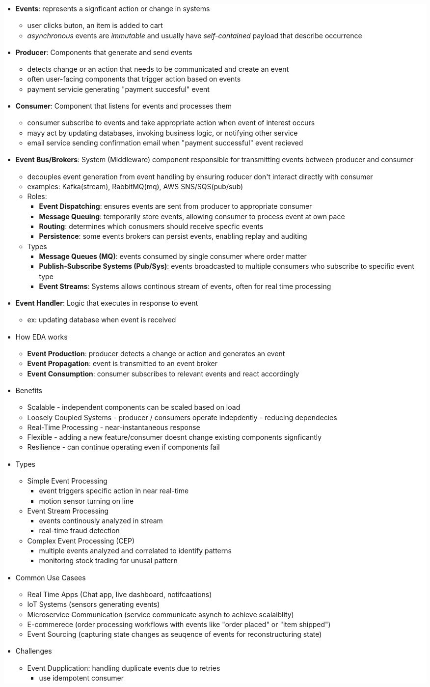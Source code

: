 - **Events**: represents a signficant action or change in systems

  - user clicks buton, an item is added to cart
  - _asynchronous_ events are _immutable_ and usually have _self-contained_ payload that describe occurrence

- **Producer**: Components that generate and send events

  - detects change or an action that needs to be communicated and create an event
  - often user-facing components that trigger action based on events
  - payment servicie generating "payment succesful" event

- **Consumer**: Component that listens for events and processes them

  - consumer subscribe to events and take appropriate action when event of interest occurs
  - mayy act by updating databases, invoking business logic, or notifying other service
  - email service sending confirmation email when "payment successful" event recieved

- **Event Bus/Brokers**: System (Middleware) component responsible for transmitting events between producer and consumer

  - decouples event generation from event handling by ensuring roducer don't interact directly with consumer
  - examples: Kafka(stream), RabbitMQ(mq), AWS SNS/SQS(pub/sub)
  - Roles:
    - **Event Dispatching**: ensures events are sent from producer to appropriate consumer
    - **Message Queuing**: temporarily store events, allowing consumer to process event at own pace
    - **Routing**: determines which conusmers should receive specfic events
    - **Persistence**: some events brokers can persist events, enabling replay and auditing
  - Types
    - **Message Queues (MQ)**: events consumed by single consumer where order matter
    - **Publish-Subscribe Systems (Pub/Sys)**: events broadcasted to multiple consumers who subscribe to specific event type
    - **Event Streams**: Systems allows continous stream of events, often for real time processing

- **Event Handler**: Logic that executes in response to event

  - ex: updating database when event is received

- How EDA works
  - **Event Production**: producer detects a change or action and generates an event
  - **Event Propagation**: event is transmitted to an event broker
  - **Event Consumption**: consumer subscribes to relevant events and react accordingly
- Benefits
  - Scalable - independent components can be scaled based on load
  - Loosely Coupled Systems - producer / consumers operate indepdently - reducing dependecies
  - Real-Time Processing - near-instantaneous response
  - Flexible - adding a new feature/consumer doesnt change existing components signficantly
  - Resilience - can continue operating even if components fail
- Types
  - Simple Event Processing
    - event triggers specific action in near real-time
    - motion sensor turning on line
  - Event Stream Processing
    - events continously analyzed in stream
    - real-time fraud detection
  - Complex Event Processing (CEP)
    - multiple events analyzed and correlated to identify patterns
    - monitoring stock trading for unusal pattern
- Common Use Casees
  - Real Time Apps (Chat app, live dashboard, notifcaations)
  - IoT Systems (sensors generating events)
  - Microservice Communication (service communicate asynch to achieve scalaiblity)
  - E-commerece (order processing workflows with events like "order placed" or "item shipped")
  - Event Sourcing (capturing state changes as seuqence of events for reconstructuring state)
- Challenges
  - Event Dupplication: handling duplicate events due to retries
    - use idempotent consumer